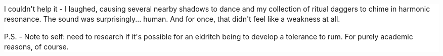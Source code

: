 I couldn't help it - I laughed, causing several nearby shadows to dance and my collection of ritual daggers to chime in harmonic resonance. The sound was surprisingly... human. And for once, that didn't feel like a weakness at all.

P.S. - Note to self: need to research if it's possible for an eldritch being to develop a tolerance to rum. For purely academic reasons, of course.
